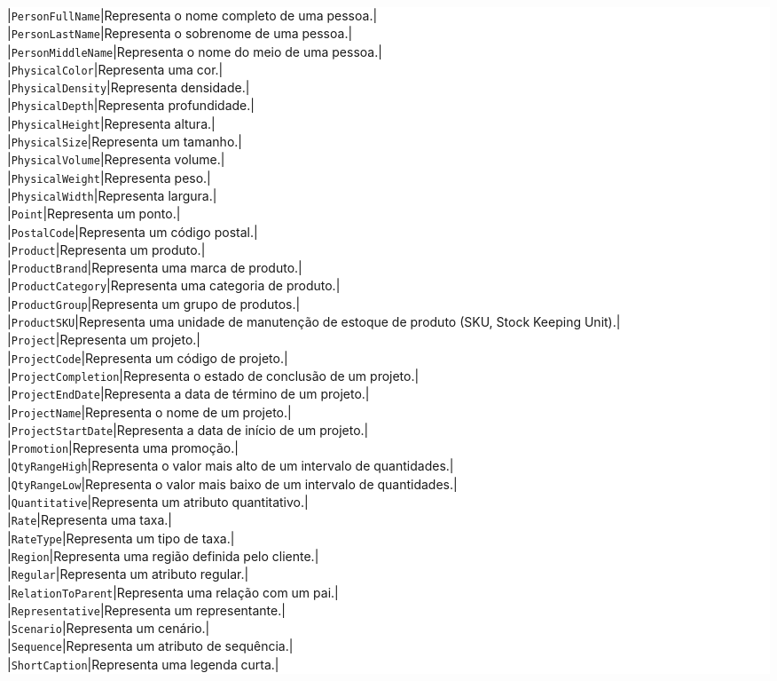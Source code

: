 |`PersonFullName`|Representa o nome completo de uma pessoa.|  
|`PersonLastName`|Representa o sobrenome de uma pessoa.|  
|`PersonMiddleName`|Representa o nome do meio de uma pessoa.|  
|`PhysicalColor`|Representa uma cor.|  
|`PhysicalDensity`|Representa densidade.|  
|`PhysicalDepth`|Representa profundidade.|  
|`PhysicalHeight`|Representa altura.|  
|`PhysicalSize`|Representa um tamanho.|  
|`PhysicalVolume`|Representa volume.|  
|`PhysicalWeight`|Representa peso.|  
|`PhysicalWidth`|Representa largura.|  
|`Point`|Representa um ponto.|  
|`PostalCode`|Representa um código postal.|  
|`Product`|Representa um produto.|  
|`ProductBrand`|Representa uma marca de produto.|  
|`ProductCategory`|Representa uma categoria de produto.|  
|`ProductGroup`|Representa um grupo de produtos.|  
|`ProductSKU`|Representa uma unidade de manutenção de estoque de produto (SKU, Stock Keeping Unit).|  
|`Project`|Representa um projeto.|  
|`ProjectCode`|Representa um código de projeto.|  
|`ProjectCompletion`|Representa o estado de conclusão de um projeto.|  
|`ProjectEndDate`|Representa a data de término de um projeto.|  
|`ProjectName`|Representa o nome de um projeto.|  
|`ProjectStartDate`|Representa a data de início de um projeto.|  
|`Promotion`|Representa uma promoção.|  
|`QtyRangeHigh`|Representa o valor mais alto de um intervalo de quantidades.|  
|`QtyRangeLow`|Representa o valor mais baixo de um intervalo de quantidades.|  
|`Quantitative`|Representa um atributo quantitativo.|  
|`Rate`|Representa uma taxa.|  
|`RateType`|Representa um tipo de taxa.|  
|`Region`|Representa uma região definida pelo cliente.|  
|`Regular`|Representa um atributo regular.|  
|`RelationToParent`|Representa uma relação com um pai.|  
|`Representative`|Representa um representante.|  
|`Scenario`|Representa um cenário.|  
|`Sequence`|Representa um atributo de sequência.|  
|`ShortCaption`|Representa uma legenda curta.|  